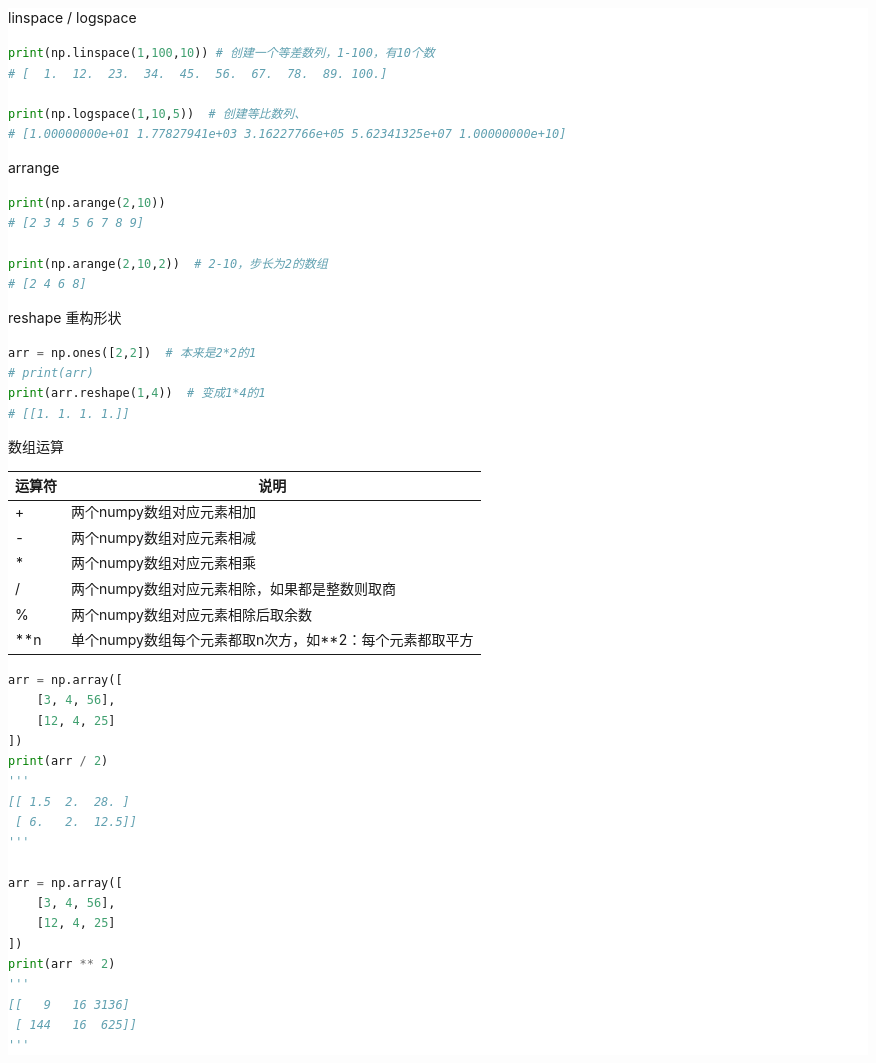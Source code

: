 linspace / logspace

```python
print(np.linspace(1,100,10)) # 创建一个等差数列，1-100，有10个数
# [  1.  12.  23.  34.  45.  56.  67.  78.  89. 100.]

print(np.logspace(1,10,5))  # 创建等比数列、
# [1.00000000e+01 1.77827941e+03 3.16227766e+05 5.62341325e+07 1.00000000e+10]
```

arrange

```python
print(np.arange(2,10))
# [2 3 4 5 6 7 8 9]

print(np.arange(2,10,2))  # 2-10，步长为2的数组
# [2 4 6 8]
```

reshape 重构形状

```python
arr = np.ones([2,2])  # 本来是2*2的1
# print(arr) 
print(arr.reshape(1,4))  # 变成1*4的1
# [[1. 1. 1. 1.]]
```

数组运算

| 运算符 | 说明                                                    |
| ------ | ------------------------------------------------------- |
| +      | 两个numpy数组对应元素相加                               |
| -      | 两个numpy数组对应元素相减                               |
| *      | 两个numpy数组对应元素相乘                               |
| /      | 两个numpy数组对应元素相除，如果都是整数则取商           |
| %      | 两个numpy数组对应元素相除后取余数                       |
| **n    | 单个numpy数组每个元素都取n次方，如**2：每个元素都取平方 |

```python
arr = np.array([
    [3, 4, 56],
    [12, 4, 25]
])
print(arr / 2)
'''
[[ 1.5  2.  28. ]
 [ 6.   2.  12.5]]
'''

arr = np.array([
    [3, 4, 56],
    [12, 4, 25]
])
print(arr ** 2)
'''
[[   9   16 3136]
 [ 144   16  625]]
'''
```
